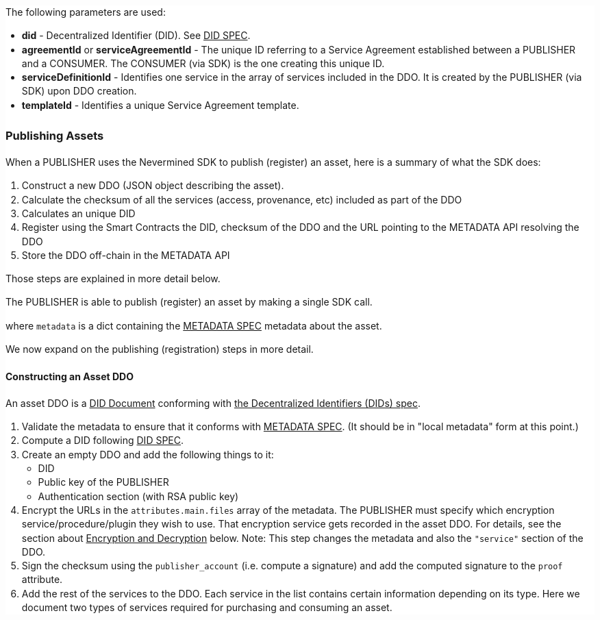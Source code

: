 
The following parameters are used:

* **did** - Decentralized Identifier (DID). See [DID SPEC](Spec-DID.md).
* **agreementId** or **serviceAgreementId** - The unique ID referring to a Service Agreement established between a
  PUBLISHER and a CONSUMER. The CONSUMER (via SDK) is the one creating this unique ID.
* **serviceDefinitionId** - Identifies one service in the array of services included in the DDO. It is created by the
  PUBLISHER (via SDK) upon DDO creation.
* **templateId** - Identifies a unique Service Agreement template.


### Publishing Assets

When a PUBLISHER uses the Nevermined SDK to publish (register) an asset, here is a summary of what the SDK does:

1. Construct a new DDO (JSON object describing the asset).
1. Calculate the checksum of all the services (access, provenance, etc) included as part of the DDO
1. Calculates an unique DID
1. Register using the Smart Contracts the DID, checksum of the DDO and the URL pointing to the METADATA API resolving
   the DDO
1. Store the DDO off-chain in the METADATA API

Those steps are explained in more detail below.

The PUBLISHER is able to publish (register) an asset by making a single SDK call.

where `metadata` is a dict containing the [METADATA SPEC](Spec-METADATA.md) metadata about the asset.

We now expand on the publishing (registration) steps in more detail.

#### Constructing an Asset DDO

An asset DDO is a [DID Document](https://w3c-ccg.github.io/did-spec/#did-documents) conforming with
[the Decentralized Identifiers (DIDs) spec](https://w3c-ccg.github.io/did-spec/).

1. Validate the metadata to ensure that it conforms with [METADATA SPEC](Spec-METADATA.md).
   (It should be in "local metadata" form at this point.)
1. Compute a DID following [DID SPEC](Spec-DID.md).
1. Create an empty DDO and add the following things to it:
   * DID
   * Public key of the PUBLISHER
   * Authentication section (with RSA public key)
1. Encrypt the URLs in the `attributes.main.files` array of the metadata.
   The PUBLISHER must specify which encryption service/procedure/plugin they wish to use.
   That encryption service gets recorded in the asset DDO.
   For details, see the section about [Encryption and Decryption](#encryption-and-decryption) below.
   Note: This step changes the metadata and also the `"service"` section of the DDO.
1. Sign the checksum using the `publisher_account` (i.e. compute a signature) and add the computed signature to the
   `proof` attribute.
1. Add the rest of the services to the DDO.
   Each service in the list contains certain information depending on its type. Here we document two types of services
   required for purchasing and consuming an asset.
